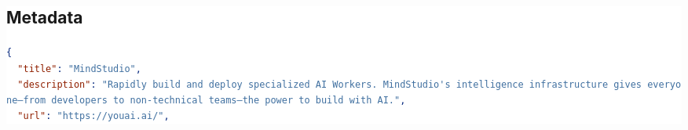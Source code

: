 ## Metadata

```json
{
  "title": "MindStudio",
  "description": "Rapidly build and deploy specialized AI Workers. MindStudio's intelligence infrastructure gives everyone—from developers to non-technical teams—the power to build with AI.",
  "url": "https://youai.ai/",
```